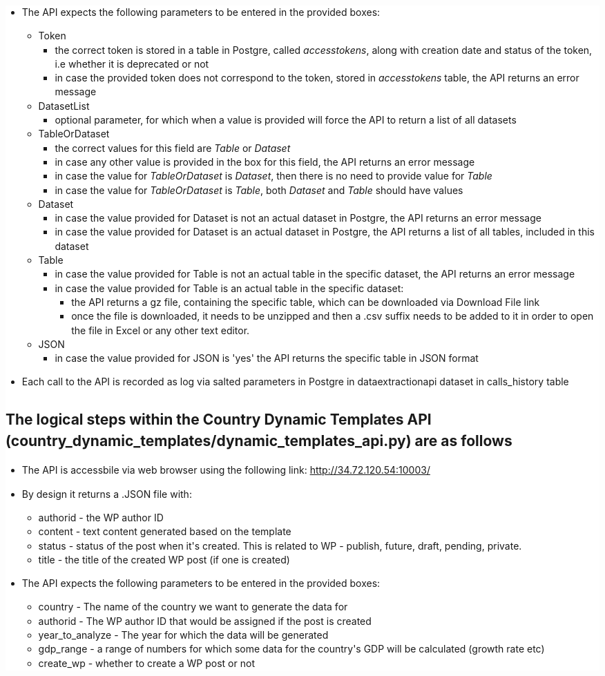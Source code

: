 - The API expects the following parameters to be entered in the provided boxes:
  - Token
    - the correct token is stored in a table in Postgre, called *accesstokens*, along with creation date and status of the token, i.e whether it is deprecated or not
    - in case the provided token does not correspond to the token, stored in *accesstokens* table, the API returns an error message
  - DatasetList
    - optional parameter, for which when a value is provided will force the API to return a list of all datasets
  - TableOrDataset
    - the correct values for this field are *Table* or *Dataset*
	- in case any other value is provided in the box for this field, the API returns an error message
	- in case the value for *TableOrDataset* is *Dataset*, then there is no need to provide value for *Table*
	- in case the value for *TableOrDataset* is *Table*, both *Dataset* and *Table* should have values
  - Dataset
    - in case the value provided for Dataset is not an actual dataset in Postgre, the API returns an error message
	- in case the value provided for Dataset is an actual dataset in Postgre, the API returns a list of all tables, included in this dataset
  - Table
    - in case the value provided for Table is not an actual table in the specific dataset, the API returns an error message
	- in case the value provided for Table is an actual table in the specific dataset:
	  - the API returns a gz file, containing the specific table, which can be downloaded via Download File link
	  - once the file is downloaded, it needs to be unzipped and then a .csv suffix needs to be added to it in order to open the file in Excel or any other text editor.
  - JSON
    - in case the value provided for JSON is 'yes' the API returns the specific table in JSON format
	
- Each call to the API is recorded as log via salted parameters in Postgre in dataextractionapi dataset in calls_history table


## The logical steps within the Country Dynamic Templates API (country_dynamic_templates/dynamic_templates_api.py) are as follows

- The API is accessbile via web browser using the following link: http://34.72.120.54:10003/
- By design it returns a .JSON file with:
	- authorid - the WP author ID
 	- content - text content generated based on the template
 	- status - status of the post when it's created. This is related to WP - publish, future, draft, pending, private.
 	- title - the title of the created WP post (if one is created)
 
- The API expects the following parameters to be entered in the provided boxes:
 	- country - The name of the country we want to generate the data for
 	- authorid - The WP author ID that would be assigned if the post is created
 	- year_to_analyze - The year for which the data will be generated
 	- gdp_range - a range of numbers for which some data for the country's GDP will be calculated (growth rate etc)
 	- create_wp - whether to create a WP post or not
 